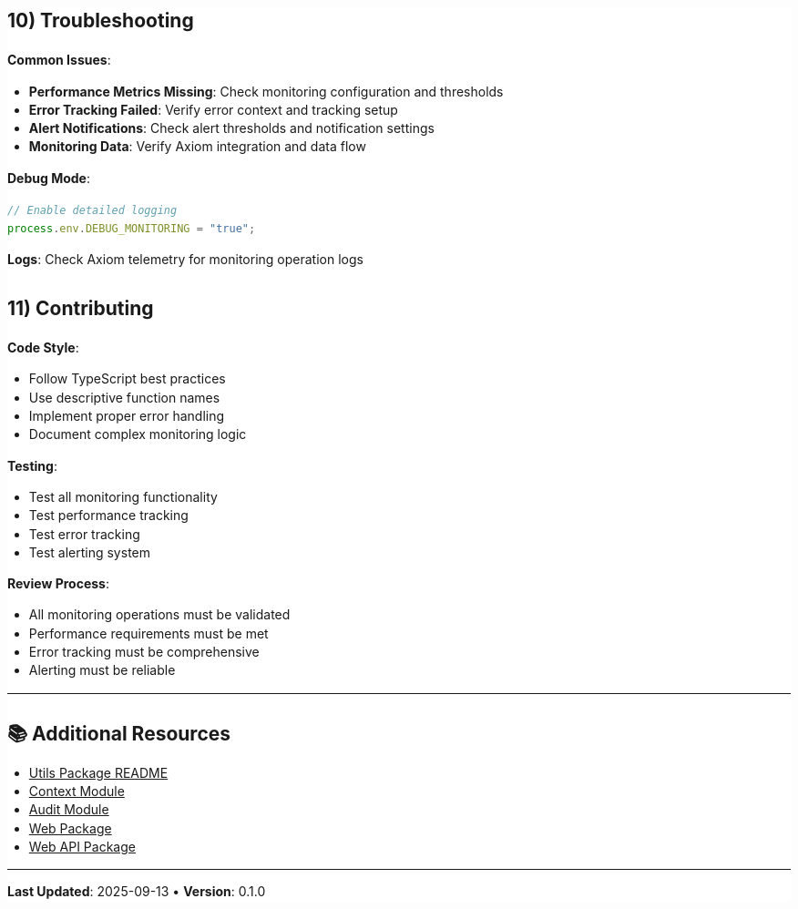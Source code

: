 ## 10) Troubleshooting

**Common Issues**:

- **Performance Metrics Missing**: Check monitoring configuration and thresholds
- **Error Tracking Failed**: Verify error context and tracking setup
- **Alert Notifications**: Check alert thresholds and notification settings
- **Monitoring Data**: Verify Axiom integration and data flow

**Debug Mode**:

```typescript
// Enable detailed logging
process.env.DEBUG_MONITORING = "true";
```

**Logs**: Check Axiom telemetry for monitoring operation logs

## 11) Contributing

**Code Style**:

- Follow TypeScript best practices
- Use descriptive function names
- Implement proper error handling
- Document complex monitoring logic

**Testing**:

- Test all monitoring functionality
- Test performance tracking
- Test error tracking
- Test alerting system

**Review Process**:

- All monitoring operations must be validated
- Performance requirements must be met
- Error tracking must be comprehensive
- Alerting must be reliable

---

## 📚 **Additional Resources**

- [Utils Package README](../README.md)
- [Context Module](../context/README.md)
- [Audit Module](../audit/README.md)
- [Web Package](../../web/README.md)
- [Web API Package](../../web-api/README.md)

---

**Last Updated**: 2025-09-13 • **Version**: 0.1.0
